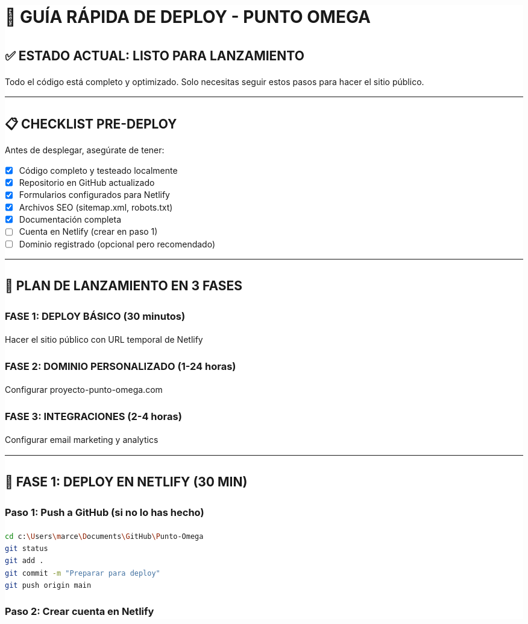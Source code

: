 # 🚀 GUÍA RÁPIDA DE DEPLOY - PUNTO OMEGA

## ✅ ESTADO ACTUAL: LISTO PARA LANZAMIENTO

Todo el código está completo y optimizado. Solo necesitas seguir estos pasos para hacer el sitio público.

---

## 📋 CHECKLIST PRE-DEPLOY

Antes de desplegar, asegúrate de tener:

- [x] Código completo y testeado localmente
- [x] Repositorio en GitHub actualizado
- [x] Formularios configurados para Netlify
- [x] Archivos SEO (sitemap.xml, robots.txt)
- [x] Documentación completa
- [ ] Cuenta en Netlify (crear en paso 1)
- [ ] Dominio registrado (opcional pero recomendado)

---

## 🎯 PLAN DE LANZAMIENTO EN 3 FASES

### **FASE 1: DEPLOY BÁSICO (30 minutos)**
Hacer el sitio público con URL temporal de Netlify

### **FASE 2: DOMINIO PERSONALIZADO (1-24 horas)**
Configurar proyecto-punto-omega.com

### **FASE 3: INTEGRACIONES (2-4 horas)**
Configurar email marketing y analytics

---

## 🚀 FASE 1: DEPLOY EN NETLIFY (30 MIN)

### **Paso 1: Push a GitHub (si no lo has hecho)**

```bash
cd c:\Users\marce\Documents\GitHub\Punto-Omega
git status
git add .
git commit -m "Preparar para deploy"
git push origin main
```

### **Paso 2: Crear cuenta en Netlify**
